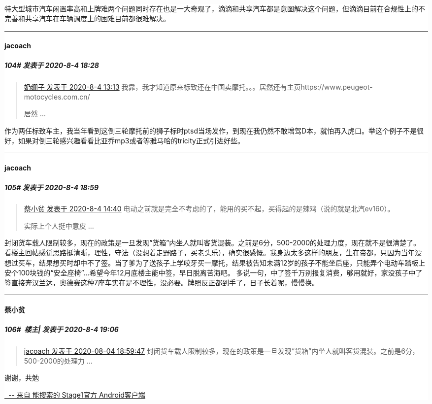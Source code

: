 特大型城市汽车闲置率高和上牌难两个问题同时存在也是一大奇观了，滴滴和共享汽车都是意图解决这个问题，但滴滴目前在合规性上的不完善和共享汽车在车辆调度上的困难目前都很难解决。







-----

####  jacoach  
##### 104#       发表于 2020-8-4 18:28



<blockquote><a href="httphttps://bbs.saraba1st.com/2b/forum.php?mod=redirect&amp;goto=findpost&amp;pid=48314062&amp;ptid=1952929" target="_blank">奶绷子 发表于 2020-8-4 13:13</a>
我靠，我才知道原来标致还在中国卖摩托。。。居然还有主页https://www.peugeot-motocycles.com.cn/

 居然 ...</blockquote>
作为两任标致车主，我当年看到这倒三轮摩托前的狮子标时ptsd当场发作，到现在我仍然不敢增驾D本，就怕再入虎口。举这个例子不是很好，如果对倒三轮感兴趣看看比亚乔mp3或者等雅马哈的tricity正式引进好些。







-----

####  jacoach  
##### 105#       发表于 2020-8-4 18:59



<blockquote><a href="httphttps://bbs.saraba1st.com/2b/forum.php?mod=redirect&amp;goto=findpost&amp;pid=48314810&amp;ptid=1952929" target="_blank">蔡小贫 发表于 2020-8-4 14:40</a>
电动之前就是完全不考虑的了，能用的买不起，买得起的是辣鸡（说的就是北汽ev160）。

实际上个人挺中意皮 ...</blockquote>
封闭货车载人限制较多，现在的政策是一旦发现“货箱”内坐人就叫客货混装。之前是6分，500-2000的处理力度，现在就不是很清楚了。
看楼主回帖感觉思路挺清晰，理性，守法（没想着走野路子，买老头乐），确实很感慨。我身边太多这样的朋友，生在帝都，只因为当年没想过买车，结果想买时却中不了签。当了爹为了送孩子上学咬牙买一摩托，结果被告知未满12岁的孩子不能坐后座，只能弄个电动车踏板上安个100块钱的“安全座椅”…希望今年12月底楼主能中签，早日脱离苦海吧。
多说一句，中了签千万别报复消费，够用就好，家没孩子中了签直接奔汉兰达，奥德赛这种7座车实在是不理性，没必要。牌照反正都到手了，日子长着呢，慢慢换。







-----

####  蔡小贫  
##### 106#         楼主| 发表于 2020-8-4 19:06



<blockquote><a href="httphttps://bbs.saraba1st.com/2b/forum.php?mod=redirect&amp;goto=findpost&amp;pid=48317339&amp;ptid=1952929" target="_blank">jacoach 发表于 2020-08-04 18:59:47</a>
封闭货车载人限制较多，现在的政策是一旦发现“货箱”内坐人就叫客货混装。之前是6分，500-2000的处理力 ...</blockquote>谢谢，共勉

[  -- 来自 能搜索的 Stage1官方 Android客户端](https://www.coolapk.com/apk/140634)
